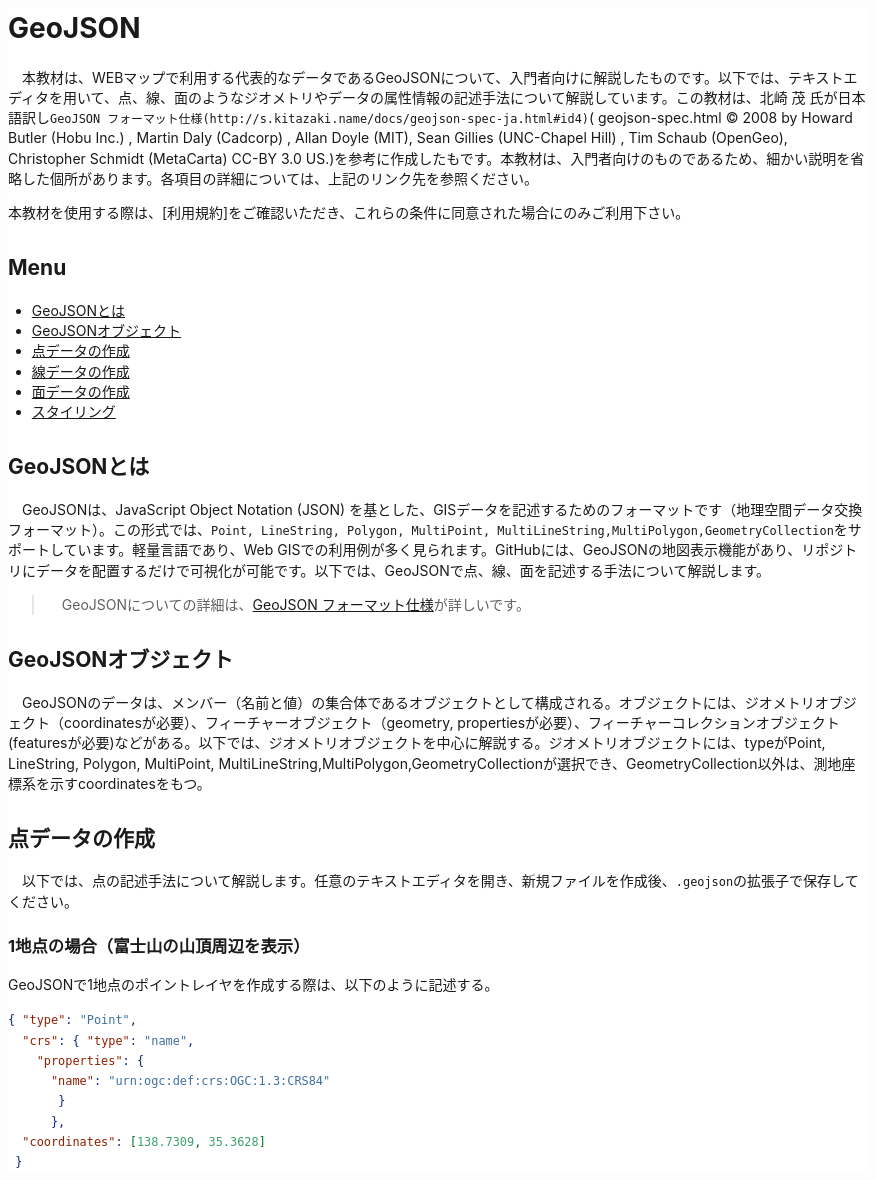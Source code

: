 # GeoJSON
　本教材は、WEBマップで利用する代表的なデータであるGeoJSONについて、入門者向けに解説したものです。以下では、テキストエディタを用いて、点、線、面のようなジオメトリやデータの属性情報の記述手法について解説しています。この教材は、北崎 茂 氏が日本語訳し`GeoJSON フォーマット仕様(http://s.kitazaki.name/docs/geojson-spec-ja.html#id4)`( geojson-spec.html © 2008 by Howard Butler (Hobu Inc.) , Martin Daly (Cadcorp) , Allan Doyle (MIT),
Sean Gillies (UNC-Chapel Hill) , Tim Schaub (OpenGeo), Christopher Schmidt (MetaCarta) CC-BY 3.0 US.)を参考に作成したもです。本教材は、入門者向けのものであるため、細かい説明を省略した個所があります。各項目の詳細については、上記のリンク先を参照ください。

本教材を使用する際は、[利用規約]をご確認いただき、これらの条件に同意された場合にのみご利用下さい。

**Menu**
--------
- [GeoJSONとは](#GeoJSONとは)
- [GeoJSONオブジェクト](#GeoJSONオブジェクト)
- [点データの作成](#点データの作成)
- [線データの作成](#線データの作成)
- [面データの作成](#面データの作成)
- [スタイリング](#スタイリング)


## <a name="GeoJSONとは">GeoJSONとは</a>
　GeoJSONは、JavaScript Object Notation (JSON) を基とした、GISデータを記述するためのフォーマットです（地理空間データ交換フォーマット）。この形式では、`Point, LineString, Polygon, MultiPoint, MultiLineString,MultiPolygon,GeometryCollection`をサポートしています。軽量言語であり、Web GISでの利用例が多く見られます。GitHubには、GeoJSONの地図表示機能があり、リポジトリにデータを配置するだけで可視化が可能です。以下では、GeoJSONで点、線、面を記述する手法について解説します。

>　GeoJSONについての詳細は、[GeoJSON フォーマット仕様](http://s.kitazaki.name/docs/geojson-spec-ja.html#id4)が詳しいです。

## <a name="GeoJSONオブジェクト">GeoJSONオブジェクト</a>
　GeoJSONのデータは、メンバー（名前と値）の集合体であるオブジェクトとして構成される。オブジェクトには、ジオメトリオブジェクト（coordinatesが必要）、フィーチャーオブジェクト（geometry, propertiesが必要）、フィーチャーコレクションオブジェクト(featuresが必要)などがある。以下では、ジオメトリオブジェクトを中心に解説する。ジオメトリオブジェクトには、typeがPoint, LineString, Polygon, MultiPoint, MultiLineString,MultiPolygon,GeometryCollectionが選択でき、GeometryCollection以外は、測地座標系を示すcoordinatesをもつ。

## 点データの作成
　以下では、点の記述手法について解説します。任意のテキストエディタを開き、新規ファイルを作成後、`.geojson`の拡張子で保存してください。

### 1地点の場合（富士山の山頂周辺を表示）
GeoJSONで1地点のポイントレイヤを作成する際は、以下のように記述する。

```JSON
{ "type": "Point",
  "crs": { "type": "name",
    "properties": {
      "name": "urn:ogc:def:crs:OGC:1.3:CRS84"
       }
      },
  "coordinates": [138.7309, 35.3628]
 }

```
